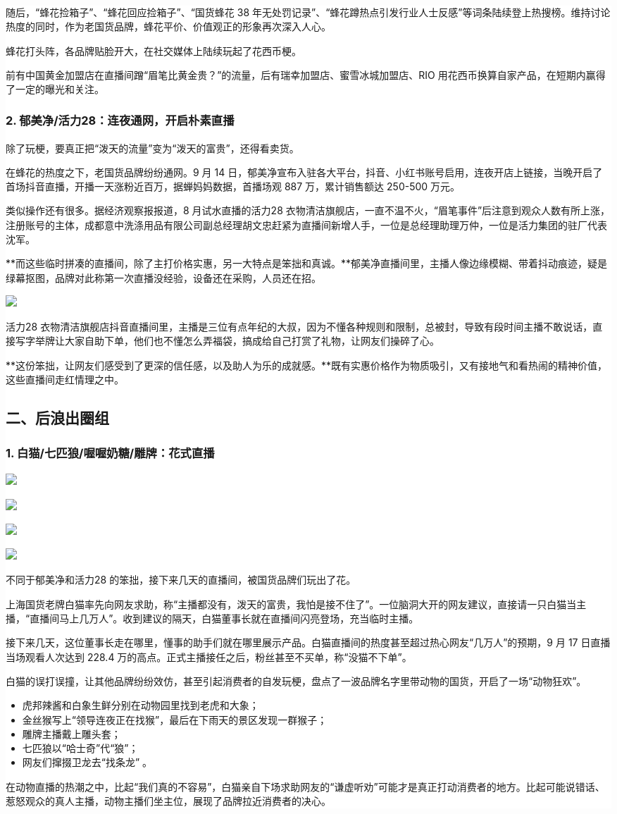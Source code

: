 随后，“蜂花捡箱子”、“蜂花回应捡箱子”、“国货蜂花 38 年无处罚记录”、“蜂花蹲热点引发行业人士反感”等词条陆续登上热搜榜。维持讨论热度的同时，作为老国货品牌，蜂花平价、价值观正的形象再次深入人心。

蜂花打头阵，各品牌贴脸开大，在社交媒体上陆续玩起了花西币梗。

前有中国黄金加盟店在直播间蹭“眉笔比黄金贵？”的流量，后有瑞幸加盟店、蜜雪冰城加盟店、RIO 用花西币换算自家产品，在短期内赢得了一定的曝光和关注。

### 2\. 郁美净/活力28：连夜通网，开启朴素直播

除了玩梗，要真正把“泼天的流量”变为“泼天的富贵”，还得看卖货。

在蜂花的热度之下，老国货品牌纷纷通网。9 月 14 日，郁美净宣布入驻各大平台，抖音、小红书账号启用，连夜开店上链接，当晚开启了首场抖音直播，开播一天涨粉近百万，据蝉妈妈数据，首播场观 887 万，累计销售额达 250-500 万元。

类似操作还有很多。据经济观察报报道，8 月试水直播的活力28 衣物清洁旗舰店，一直不温不火，“眉笔事件”后注意到观众人数有所上涨，注册账号的主体，成都意中洗涤用品有限公司副总经理胡文忠赶紧为直播间新增人手，一位是总经理助理万仲，一位是活力集团的驻厂代表沈军。

**而这些临时拼凑的直播间，除了主打价格实惠，另一大特点是笨拙和真诚。**郁美净直播间里，主播人像边缘模糊、带着抖动痕迹，疑是绿幕抠图，品牌对此称第一次直播没经验，设备还在采购，人员还在招。

![](https://image.woshipm.com/wp-files/2023/10/TrL7TrQsVuL42VCtNi3A.jpg)

活力28 衣物清洁旗舰店抖音直播间里，主播是三位有点年纪的大叔，因为不懂各种规则和限制，总被封，导致有段时间主播不敢说话，直接写字举牌让大家自助下单，他们也不懂怎么弄福袋，搞成给自己打赏了礼物，让网友们操碎了心。

**这份笨拙，让网友们感受到了更深的信任感，以及助人为乐的成就感。**既有实惠价格作为物质吸引，又有接地气和看热闹的精神价值，这些直播间走红情理之中。

## 二、后浪出圈组

### 1\. 白猫/七匹狼/喔喔奶糖/雕牌：花式直播

![](https://image.woshipm.com/wp-files/2023/10/S2Z0Tg4hnYeoUTNkqb6O.jpeg)

![](https://image.woshipm.com/wp-files/2023/10/zmML8Lsufezt9HFHGFNM.jpg)

![](https://image.woshipm.com/wp-files/2023/10/7wnYjOupbd4jh0tdZfAR.png)

![](https://image.woshipm.com/wp-files/2023/10/sJrcvzhY8Lh82vfmf8p0.jpg)

不同于郁美净和活力28 的笨拙，接下来几天的直播间，被国货品牌们玩出了花。

上海国货老牌白猫率先向网友求助，称“主播都没有，泼天的富贵，我怕是接不住了”。一位脑洞大开的网友建议，直接请一只白猫当主播，“直播间马上几万人”。收到建议的隔天，白猫董事长就在直播间闪亮登场，充当临时主播。

接下来几天，这位董事长走在哪里，懂事的助手们就在哪里展示产品。白猫直播间的热度甚至超过热心网友“几万人”的预期，9 月 17 日直播当场观看人次达到 228.4 万的高点。正式主播接任之后，粉丝甚至不买单，称“没猫不下单”。

白猫的误打误撞，让其他品牌纷纷效仿，甚至引起消费者的自发玩梗，盘点了一波品牌名字里带动物的国货，开启了一场“动物狂欢”。

*   虎邦辣酱和白象生鲜分别在动物园里找到老虎和大象；
*   金丝猴写上“领导连夜正在找猴”，最后在下雨天的景区发现一群猴子；
*   雕牌主播戴上雕头套；
*   七匹狼以“哈士奇”代“狼”；
*   网友们撺掇卫龙去“找条龙” 。

在动物直播的热潮之中，比起“我们真的不容易”，白猫亲自下场求助网友的“谦虚听劝”可能才是真正打动消费者的地方。比起可能说错话、惹怒观众的真人主播，动物主播们坐主位，展现了品牌拉近消费者的决心。
